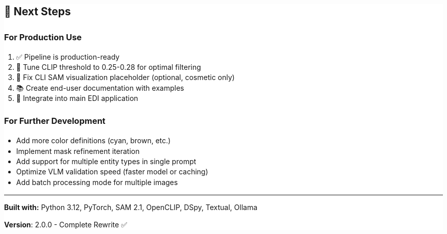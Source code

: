 
## 🚦 Next Steps

### For Production Use
1. ✅ Pipeline is production-ready
2. 📝 Tune CLIP threshold to 0.25-0.28 for optimal filtering
3. 🔧 Fix CLI SAM visualization placeholder (optional, cosmetic only)
4. 📚 Create end-user documentation with examples
5. 🚀 Integrate into main EDI application

### For Further Development
- Add more color definitions (cyan, brown, etc.)
- Implement mask refinement iteration
- Add support for multiple entity types in single prompt
- Optimize VLM validation speed (faster model or caching)
- Add batch processing mode for multiple images

---

**Built with:** Python 3.12, PyTorch, SAM 2.1, OpenCLIP, DSpy, Textual, Ollama

**Version**: 2.0.0 - Complete Rewrite ✅
